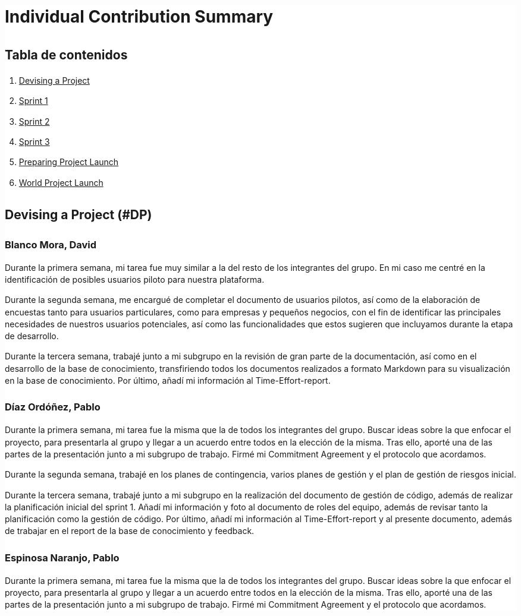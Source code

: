
# Individual Contribution Summary  

## Tabla de contenidos

1. [Devising a Project](#devising-a-project-dp)

2. [Sprint 1](#sprint-1-s1)

3. [Sprint 2](#sprint-2-s2)

4. [Sprint 3](#sprint-3-s3)

5. [Preparing Project Launch](#preparing-project-launch-ppl)

6. [World Project Launch](#world-project-launch-wpl)

## Devising a Project (#DP)

### **Blanco Mora, David**  
Durante la primera semana, mi tarea fue muy similar a la del resto de los integrantes del grupo. En mi caso me centré en la identificación de posibles usuarios piloto para nuestra plataforma.  

Durante la segunda semana, me encargué de completar el documento de usuarios pilotos, así como de la elaboración de encuestas tanto para usuarios particulares, como para empresas y pequeños negocios, con el fin de identificar las principales necesidades de nuestros usuarios potenciales, así como las funcionalidades que estos sugieren que incluyamos durante la etapa de desarrollo.  

Durante la tercera semana, trabajé junto a mi subgrupo en la revisión de gran parte de la documentación, así como en el desarrollo de la base de conocimiento, transfiriendo todos los documentos realizados a formato Markdown para su visualización en la base de conocimiento. Por último, añadí mi información al Time-Effort-report.  

### **Díaz Ordóñez, Pablo**  
Durante la primera semana, mi tarea fue la misma que la de todos los integrantes del grupo. Buscar ideas sobre la que enfocar el proyecto, para presentarla al grupo y llegar a un acuerdo entre todos en la elección de la misma. Tras ello, aporté una de las partes de la presentación junto a mi subgrupo de trabajo. Firmé mi Commitment Agreement y el protocolo que acordamos.  

Durante la segunda semana, trabajé en los planes de contingencia, varios planes de gestión y el plan de gestión de riesgos inicial.  

Durante la tercera semana, trabajé junto a mi subgrupo en la realización del documento de gestión de código, además de realizar la planificación inicial del sprint 1. Añadí mi información y foto al documento de roles del equipo, además de revisar tanto la planificación como la gestión de código. Por último, añadí mi información al Time-Effort-report y al presente documento, además de trabajar en el report de la base de conocimiento y feedback.

### **Espinosa Naranjo, Pablo**
Durante la primera semana, mi tarea fue la misma que la de todos los integrantes del grupo. Buscar ideas sobre la que enfocar el proyecto, para presentarla al grupo y llegar a un acuerdo entre todos en la elección de la misma. Tras ello, aporté una de las partes de la presentación junto a mi subgrupo de trabajo. Firmé mi Commitment Agreement y el protocolo que acordamos.
